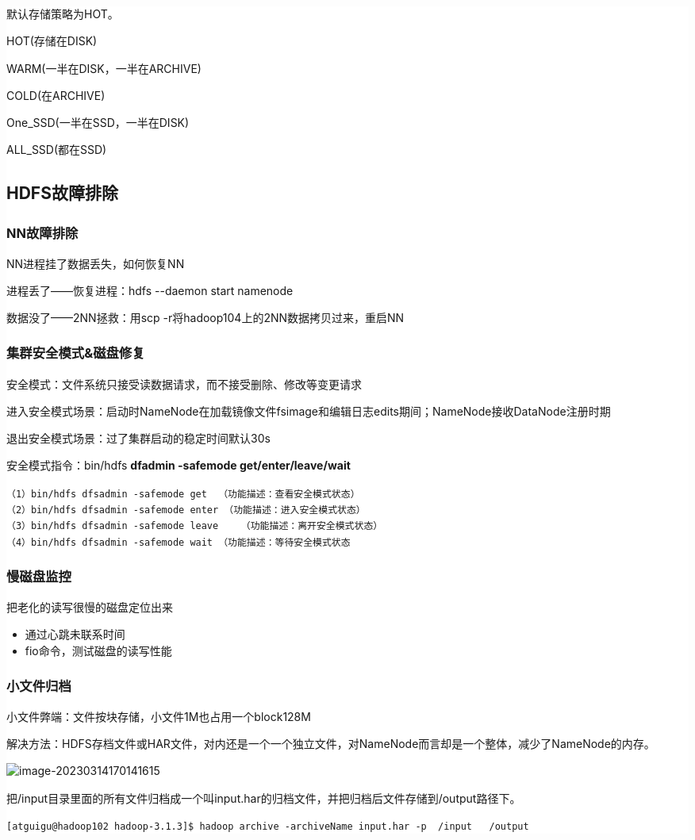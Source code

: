 默认存储策略为HOT。

HOT(存储在DISK)

WARM(一半在DISK，一半在ARCHIVE)

COLD(在ARCHIVE)

One_SSD(一半在SSD，一半在DISK)

ALL_SSD(都在SSD)

## HDFS故障排除

### NN故障排除

NN进程挂了数据丢失，如何恢复NN

进程丢了——恢复进程：hdfs --daemon start namenode

数据没了——2NN拯救：用scp -r将hadoop104上的2NN数据拷贝过来，重启NN

### 集群安全模式&磁盘修复

安全模式：文件系统只接受读数据请求，而不接受删除、修改等变更请求

进入安全模式场景：启动时NameNode在加载镜像文件fsimage和编辑日志edits期间；NameNode接收DataNode注册时期

退出安全模式场景：过了集群启动的稳定时间默认30s

安全模式指令：bin/hdfs **dfadmin -safemode get/enter/leave/wait**

```
（1）bin/hdfs dfsadmin -safemode get	（功能描述：查看安全模式状态）
（2）bin/hdfs dfsadmin -safemode enter （功能描述：进入安全模式状态）
（3）bin/hdfs dfsadmin -safemode leave	（功能描述：离开安全模式状态）
（4）bin/hdfs dfsadmin -safemode wait	（功能描述：等待安全模式状态
```

### 慢磁盘监控

把老化的读写很慢的磁盘定位出来

* 通过心跳未联系时间
* fio命令，测试磁盘的读写性能

### 小文件归档

小文件弊端：文件按块存储，小文件1M也占用一个block128M

解决方法：HDFS存档文件或HAR文件，对内还是一个一个独立文件，对NameNode而言却是一个整体，减少了NameNode的内存。

![image-20230314170141615](https://gitee.com/ziye1005/test-typora/raw/master/imgTypora/image-20230314170141615.png)

把/input目录里面的所有文件归档成一个叫input.har的归档文件，并把归档后文件存储到/output路径下。

```
[atguigu@hadoop102 hadoop-3.1.3]$ hadoop archive -archiveName input.har -p  /input   /output
```
